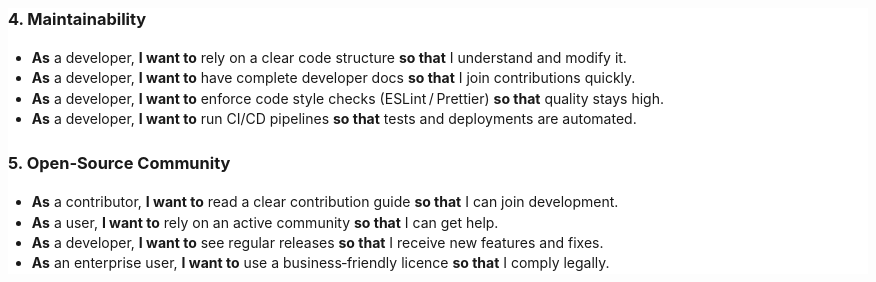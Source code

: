 ### 4. Maintainability

* **As** a developer, **I want to** rely on a clear code structure **so that** I understand and modify it.
* **As** a developer, **I want to** have complete developer docs **so that** I join contributions quickly.
* **As** a developer, **I want to** enforce code style checks (ESLint / Prettier) **so that** quality stays high.
* **As** a developer, **I want to** run CI/CD pipelines **so that** tests and deployments are automated.

### 5. Open‑Source Community

* **As** a contributor, **I want to** read a clear contribution guide **so that** I can join development.
* **As** a user, **I want to** rely on an active community **so that** I can get help.
* **As** a developer, **I want to** see regular releases **so that** I receive new features and fixes.
* **As** an enterprise user, **I want to** use a business‑friendly licence **so that** I comply legally.
